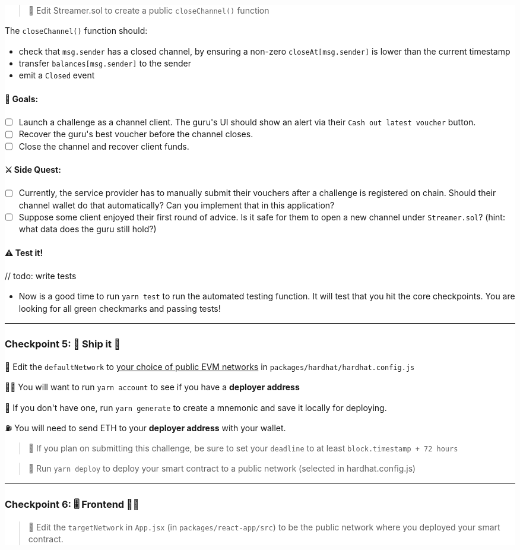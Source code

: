 > 📝 Edit Streamer.sol to create a public `closeChannel()` function

The `closeChannel()` function should:

- check that `msg.sender` has a closed channel, by ensuring a non-zero `closeAt[msg.sender]` is lower than the current timestamp
- transfer `balances[msg.sender]` to the sender
- emit a `Closed` event

#### 🥅 Goals:

- [ ] Launch a challenge as a channel client. The guru's UI should show an alert via their `Cash out latest voucher` button.
- [ ] Recover the guru's best voucher before the channel closes.
- [ ] Close the channel and recover client funds.

#### ⚔️ Side Quest:

- [ ] Currently, the service provider has to manually submit their vouchers after a challenge is registered on chain. Should their channel wallet do that automatically? Can you implement that in this application?
- [ ] Suppose some client enjoyed their first round of advice. Is it safe for them to open a new channel under `Streamer.sol`? (hint: what data does the guru still hold?)

#### ⚠️ Test it!

// todo: write tests

- Now is a good time to run `yarn test` to run the automated testing function. It will test that you hit the core checkpoints. You are looking for all green checkmarks and passing tests!

---

### Checkpoint 5: 🚢 Ship it 🚁

📡 Edit the `defaultNetwork` to [your choice of public EVM networks](https://ethereum.org/en/developers/docs/networks/) in `packages/hardhat/hardhat.config.js`

👩‍🚀 You will want to run `yarn account` to see if you have a **deployer address**

🔐 If you don't have one, run `yarn generate` to create a mnemonic and save it locally for deploying.

⛽️ You will need to send ETH to your **deployer address** with your wallet.

> 📝 If you plan on submitting this challenge, be sure to set your `deadline` to at least `block.timestamp + 72 hours`

> 🚀 Run `yarn deploy` to deploy your smart contract to a public network (selected in hardhat.config.js)

---

### Checkpoint 6: 🎚 Frontend 🧘‍♀️

> 📝 Edit the `targetNetwork` in `App.jsx` (in `packages/react-app/src`) to be the public network where you deployed your smart contract.

